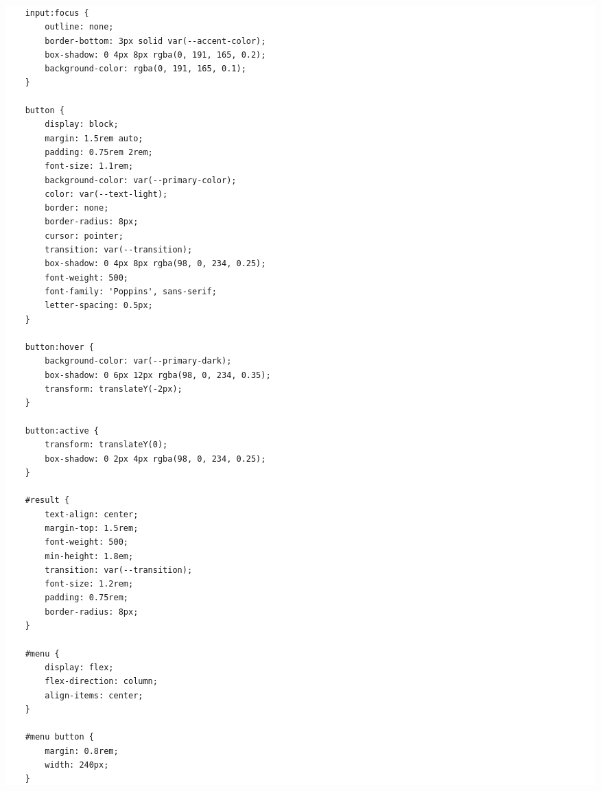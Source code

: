        input:focus {
            outline: none;
            border-bottom: 3px solid var(--accent-color);
            box-shadow: 0 4px 8px rgba(0, 191, 165, 0.2);
            background-color: rgba(0, 191, 165, 0.1);
        }

        button {
            display: block;
            margin: 1.5rem auto;
            padding: 0.75rem 2rem;
            font-size: 1.1rem;
            background-color: var(--primary-color);
            color: var(--text-light);
            border: none;
            border-radius: 8px;
            cursor: pointer;
            transition: var(--transition);
            box-shadow: 0 4px 8px rgba(98, 0, 234, 0.25);
            font-weight: 500;
            font-family: 'Poppins', sans-serif;
            letter-spacing: 0.5px;
        }

        button:hover {
            background-color: var(--primary-dark);
            box-shadow: 0 6px 12px rgba(98, 0, 234, 0.35);
            transform: translateY(-2px);
        }

        button:active {
            transform: translateY(0);
            box-shadow: 0 2px 4px rgba(98, 0, 234, 0.25);
        }

        #result {
            text-align: center;
            margin-top: 1.5rem;
            font-weight: 500;
            min-height: 1.8em;
            transition: var(--transition);
            font-size: 1.2rem;
            padding: 0.75rem;
            border-radius: 8px;
        }

        #menu {
            display: flex;
            flex-direction: column;
            align-items: center;
        }

        #menu button {
            margin: 0.8rem;
            width: 240px;
        }
